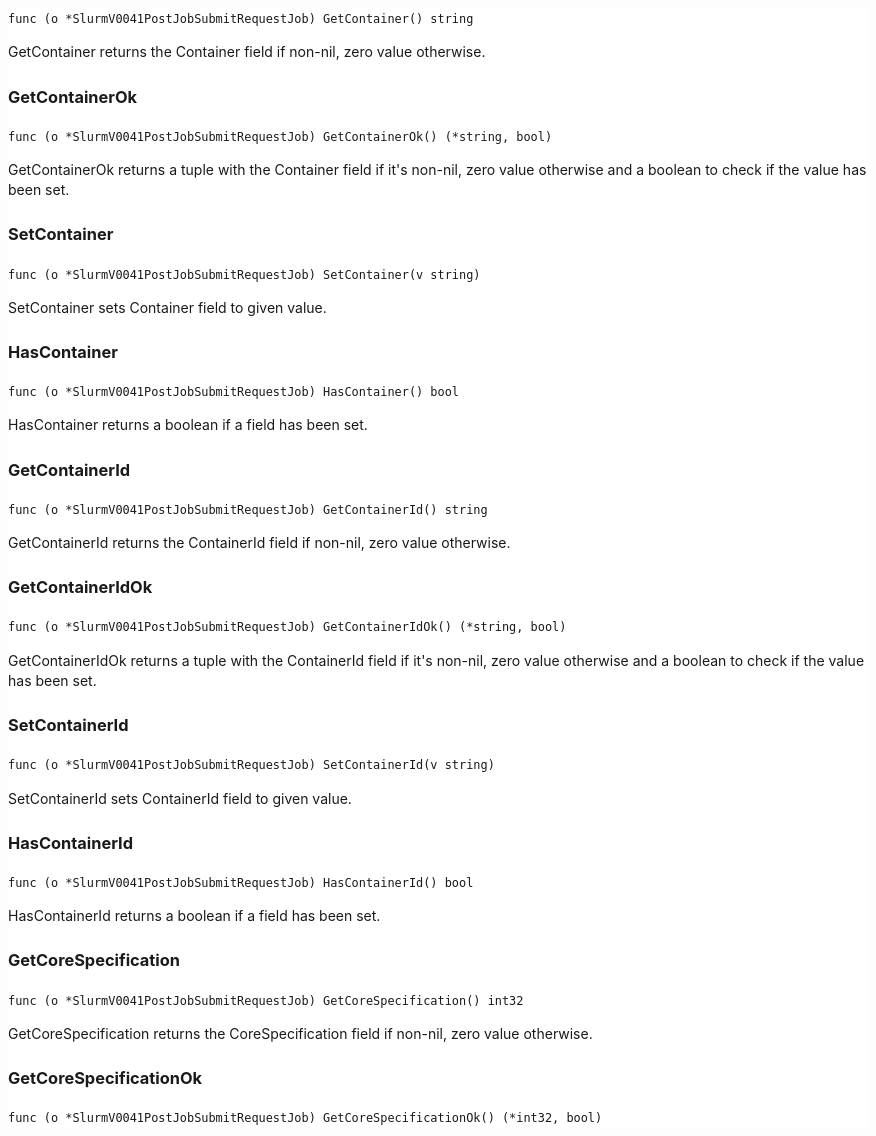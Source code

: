 `func (o *SlurmV0041PostJobSubmitRequestJob) GetContainer() string`

GetContainer returns the Container field if non-nil, zero value otherwise.

### GetContainerOk

`func (o *SlurmV0041PostJobSubmitRequestJob) GetContainerOk() (*string, bool)`

GetContainerOk returns a tuple with the Container field if it's non-nil, zero value otherwise
and a boolean to check if the value has been set.

### SetContainer

`func (o *SlurmV0041PostJobSubmitRequestJob) SetContainer(v string)`

SetContainer sets Container field to given value.

### HasContainer

`func (o *SlurmV0041PostJobSubmitRequestJob) HasContainer() bool`

HasContainer returns a boolean if a field has been set.

### GetContainerId

`func (o *SlurmV0041PostJobSubmitRequestJob) GetContainerId() string`

GetContainerId returns the ContainerId field if non-nil, zero value otherwise.

### GetContainerIdOk

`func (o *SlurmV0041PostJobSubmitRequestJob) GetContainerIdOk() (*string, bool)`

GetContainerIdOk returns a tuple with the ContainerId field if it's non-nil, zero value otherwise
and a boolean to check if the value has been set.

### SetContainerId

`func (o *SlurmV0041PostJobSubmitRequestJob) SetContainerId(v string)`

SetContainerId sets ContainerId field to given value.

### HasContainerId

`func (o *SlurmV0041PostJobSubmitRequestJob) HasContainerId() bool`

HasContainerId returns a boolean if a field has been set.

### GetCoreSpecification

`func (o *SlurmV0041PostJobSubmitRequestJob) GetCoreSpecification() int32`

GetCoreSpecification returns the CoreSpecification field if non-nil, zero value otherwise.

### GetCoreSpecificationOk

`func (o *SlurmV0041PostJobSubmitRequestJob) GetCoreSpecificationOk() (*int32, bool)`
